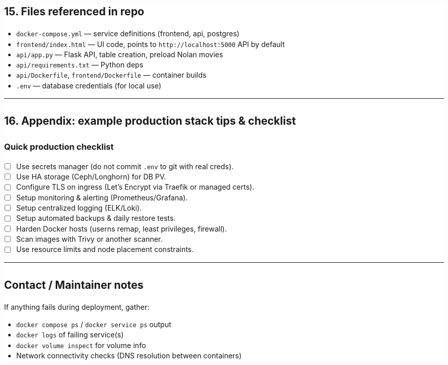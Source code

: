 ## 15. Files referenced in repo

* `docker-compose.yml` — service definitions (frontend, api, postgres)
* `frontend/index.html` — UI code, points to `http://localhost:5000` API by default
* `api/app.py` — Flask API, table creation, preload Nolan movies
* `api/requirements.txt` — Python deps
* `api/Dockerfile`, `frontend/Dockerfile` — container builds
* `.env` — database credentials (for local use)

---

## 16. Appendix: example production stack tips & checklist

### Quick production checklist

* [ ] Use secrets manager (do not commit `.env` to git with real creds).
* [ ] Use HA storage (Ceph/Longhorn) for DB PV.
* [ ] Configure TLS on ingress (Let’s Encrypt via Traefik or managed certs).
* [ ] Setup monitoring & alerting (Prometheus/Grafana).
* [ ] Setup centralized logging (ELK/Loki).
* [ ] Setup automated backups & daily restore tests.
* [ ] Harden Docker hosts (userns remap, least privileges, firewall).
* [ ] Scan images with Trivy or another scanner.
* [ ] Use resource limits and node placement constraints.

---

## Contact / Maintainer notes

If anything fails during deployment, gather:

* `docker compose ps` / `docker service ps` output
* `docker logs` of failing service(s)
* `docker volume inspect` for volume info
* Network connectivity checks (DNS resolution between containers)

